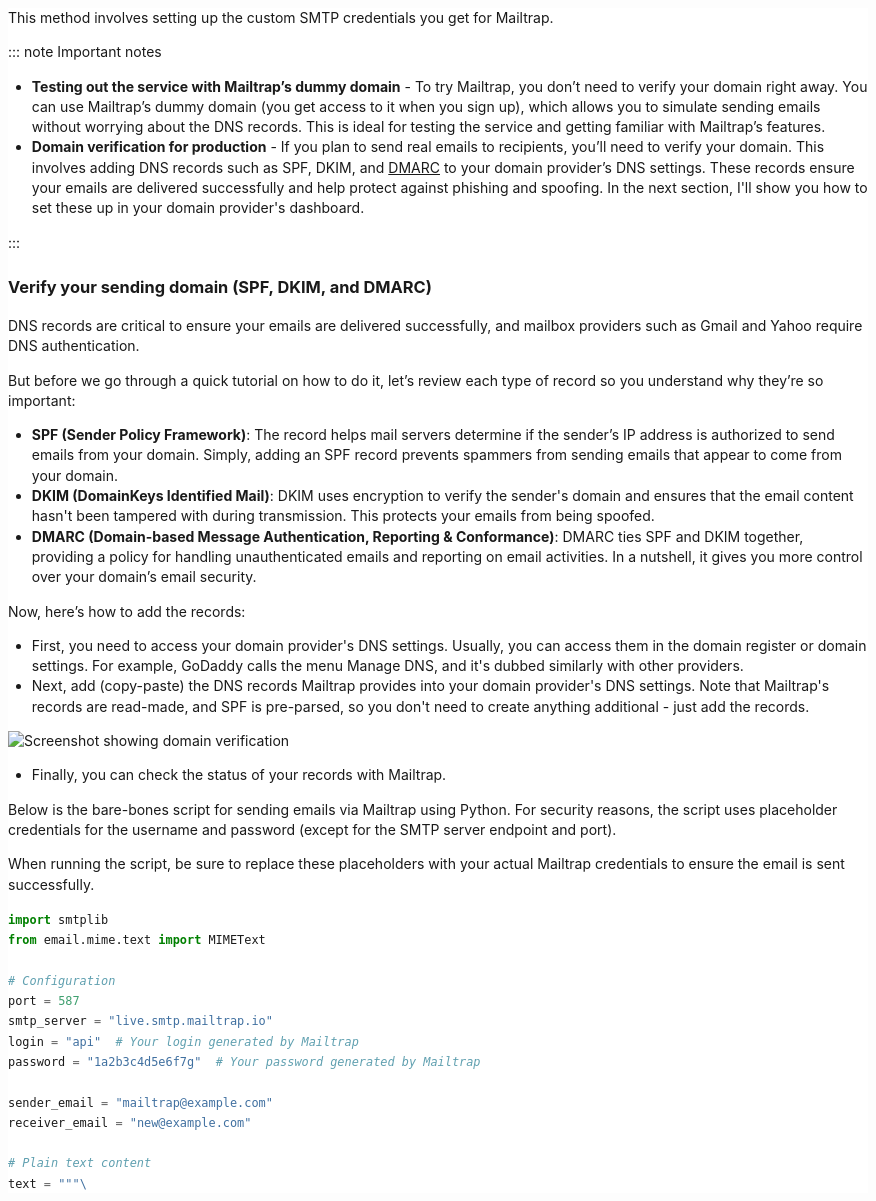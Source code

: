 This method involves setting up the custom SMTP credentials you get for Mailtrap.

::: note Important notes

- **Testing out the service with Mailtrap’s dummy domain** - To try Mailtrap, you don’t need to verify your domain right away. You can use Mailtrap’s dummy domain (you get access to it when you sign up), which allows you to simulate sending emails without worrying about the DNS records. This is ideal for testing the service and getting familiar with Mailtrap’s features.
- **Domain verification for production** - If you plan to send real emails to recipients, you’ll need to verify your domain. This involves adding DNS records such as SPF, DKIM, and [<VPIcon icon="fas fa-globe"/>DMARC](https://dmarcreport.com/) to your domain provider’s DNS settings. These records ensure your emails are delivered successfully and help protect against phishing and spoofing. In the next section, I'll show you how to set these up in your domain provider's dashboard.

:::

### Verify your sending domain (SPF, DKIM, and DMARC)

DNS records are critical to ensure your emails are delivered successfully, and mailbox providers such as Gmail and Yahoo require DNS authentication.

But before we go through a quick tutorial on how to do it, let’s review each type of record so you understand why they’re so important:

- **SPF (Sender Policy Framework)**: The record helps mail servers determine if the sender’s IP address is authorized to send emails from your domain. Simply, adding an SPF record prevents spammers from sending emails that appear to come from your domain.
- **DKIM (DomainKeys Identified Mail)**: DKIM uses encryption to verify the sender's domain and ensures that the email content hasn't been tampered with during transmission. This protects your emails from being spoofed.
- **DMARC (Domain-based Message Authentication, Reporting & Conformance)**: DMARC ties SPF and DKIM together, providing a policy for handling unauthenticated emails and reporting on email activities. In a nutshell, it gives you more control over your domain’s email security.

Now, here’s how to add the records:

- First, you need to access your domain provider's DNS settings. Usually, you can access them in the domain register or domain settings. For example, GoDaddy calls the menu Manage DNS, and it's dubbed similarly with other providers.
- Next, add (copy-paste) the DNS records Mailtrap provides into your domain provider's DNS settings. Note that Mailtrap's records are read-made, and SPF is pre-parsed, so you don't need to create anything additional - just add the records.

![Screenshot showing domain verification](https://lh7-rt.googleusercontent.com/docsz/AD_4nXfHx2AAc87krxYh7twU5Ypuz-Iu6gklvJeVBzpdgptvfc7B9g7X3BBnqWai8n47HTDJrj1rZ2ny0jfscJJYgAAFcuEsZeVqYO2OellzvQgaXMjnMMxIeOoPGF0ildRbecEi7rjPbg?key=CJmzmKUWxlFjIw3A041wXvaj)

- Finally, you can check the status of your records with Mailtrap.

Below is the bare-bones script for sending emails via Mailtrap using Python. For security reasons, the script uses placeholder credentials for the username and password (except for the SMTP server endpoint and port).

When running the script, be sure to replace these placeholders with your actual Mailtrap credentials to ensure the email is sent successfully.

```py :collapsed-lines
import smtplib
from email.mime.text import MIMEText

# Configuration
port = 587
smtp_server = "live.smtp.mailtrap.io"
login = "api"  # Your login generated by Mailtrap
password = "1a2b3c4d5e6f7g"  # Your password generated by Mailtrap

sender_email = "mailtrap@example.com"
receiver_email = "new@example.com"

# Plain text content
text = """\
```